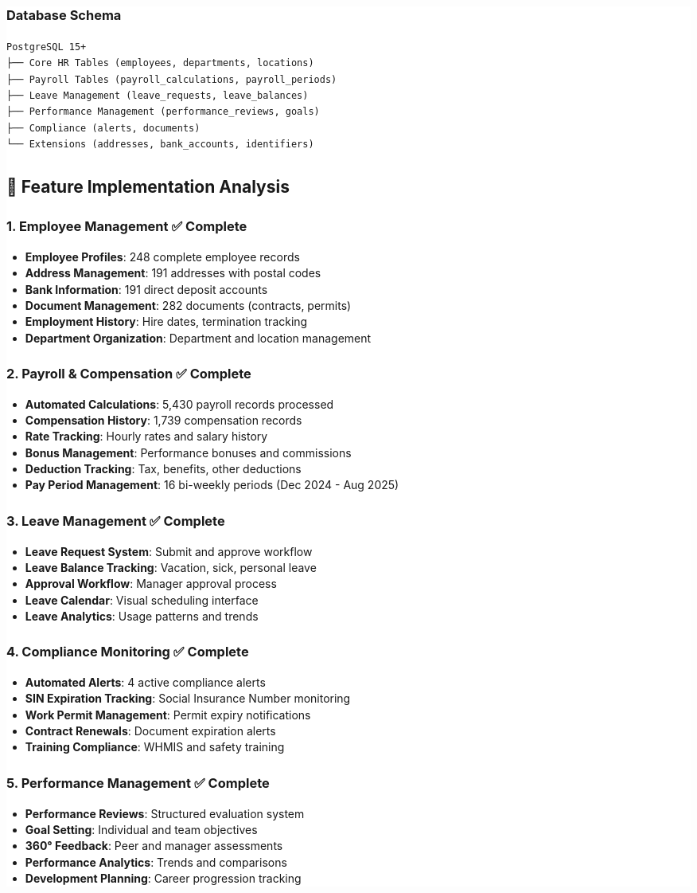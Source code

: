 ### **Database Schema**
```
PostgreSQL 15+
├── Core HR Tables (employees, departments, locations)
├── Payroll Tables (payroll_calculations, payroll_periods)
├── Leave Management (leave_requests, leave_balances)
├── Performance Management (performance_reviews, goals)
├── Compliance (alerts, documents)
└── Extensions (addresses, bank_accounts, identifiers)
```

## 🎯 **Feature Implementation Analysis**

### **1. Employee Management** ✅ Complete
- **Employee Profiles**: 248 complete employee records
- **Address Management**: 191 addresses with postal codes
- **Bank Information**: 191 direct deposit accounts
- **Document Management**: 282 documents (contracts, permits)
- **Employment History**: Hire dates, termination tracking
- **Department Organization**: Department and location management

### **2. Payroll & Compensation** ✅ Complete
- **Automated Calculations**: 5,430 payroll records processed
- **Compensation History**: 1,739 compensation records
- **Rate Tracking**: Hourly rates and salary history
- **Bonus Management**: Performance bonuses and commissions
- **Deduction Tracking**: Tax, benefits, other deductions
- **Pay Period Management**: 16 bi-weekly periods (Dec 2024 - Aug 2025)

### **3. Leave Management** ✅ Complete
- **Leave Request System**: Submit and approve workflow
- **Leave Balance Tracking**: Vacation, sick, personal leave
- **Approval Workflow**: Manager approval process
- **Leave Calendar**: Visual scheduling interface
- **Leave Analytics**: Usage patterns and trends

### **4. Compliance Monitoring** ✅ Complete
- **Automated Alerts**: 4 active compliance alerts
- **SIN Expiration Tracking**: Social Insurance Number monitoring
- **Work Permit Management**: Permit expiry notifications
- **Contract Renewals**: Document expiration alerts
- **Training Compliance**: WHMIS and safety training

### **5. Performance Management** ✅ Complete
- **Performance Reviews**: Structured evaluation system
- **Goal Setting**: Individual and team objectives
- **360° Feedback**: Peer and manager assessments
- **Performance Analytics**: Trends and comparisons
- **Development Planning**: Career progression tracking
